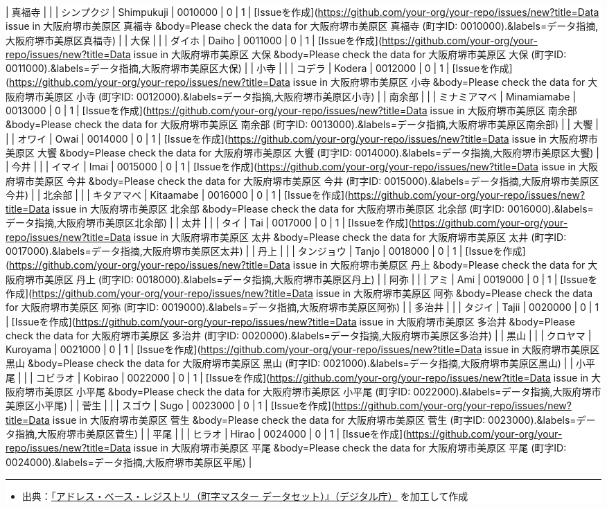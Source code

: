 | 真福寺 |  |  | シンプクジ   | Shimpukuji | 0010000 | 0 | 1 | [Issueを作成](https://github.com/your-org/your-repo/issues/new?title=Data issue in 大阪府堺市美原区 真福寺  &body=Please check the data for 大阪府堺市美原区 真福寺   (町字ID: 0010000).&labels=データ指摘,大阪府堺市美原区真福寺) |
| 大保 |  |  | ダイホ   | Daiho | 0011000 | 0 | 1 | [Issueを作成](https://github.com/your-org/your-repo/issues/new?title=Data issue in 大阪府堺市美原区 大保  &body=Please check the data for 大阪府堺市美原区 大保   (町字ID: 0011000).&labels=データ指摘,大阪府堺市美原区大保) |
| 小寺 |  |  | コデラ   | Kodera | 0012000 | 0 | 1 | [Issueを作成](https://github.com/your-org/your-repo/issues/new?title=Data issue in 大阪府堺市美原区 小寺  &body=Please check the data for 大阪府堺市美原区 小寺   (町字ID: 0012000).&labels=データ指摘,大阪府堺市美原区小寺) |
| 南余部 |  |  | ミナミアマベ   | Minamiamabe | 0013000 | 0 | 1 | [Issueを作成](https://github.com/your-org/your-repo/issues/new?title=Data issue in 大阪府堺市美原区 南余部  &body=Please check the data for 大阪府堺市美原区 南余部   (町字ID: 0013000).&labels=データ指摘,大阪府堺市美原区南余部) |
| 大饗 |  |  | オワイ   | Owai | 0014000 | 0 | 1 | [Issueを作成](https://github.com/your-org/your-repo/issues/new?title=Data issue in 大阪府堺市美原区 大饗  &body=Please check the data for 大阪府堺市美原区 大饗   (町字ID: 0014000).&labels=データ指摘,大阪府堺市美原区大饗) |
| 今井 |  |  | イマイ   | Imai | 0015000 | 0 | 1 | [Issueを作成](https://github.com/your-org/your-repo/issues/new?title=Data issue in 大阪府堺市美原区 今井  &body=Please check the data for 大阪府堺市美原区 今井   (町字ID: 0015000).&labels=データ指摘,大阪府堺市美原区今井) |
| 北余部 |  |  | キタアマベ   | Kitaamabe | 0016000 | 0 | 1 | [Issueを作成](https://github.com/your-org/your-repo/issues/new?title=Data issue in 大阪府堺市美原区 北余部  &body=Please check the data for 大阪府堺市美原区 北余部   (町字ID: 0016000).&labels=データ指摘,大阪府堺市美原区北余部) |
| 太井 |  |  | タイ   | Tai | 0017000 | 0 | 1 | [Issueを作成](https://github.com/your-org/your-repo/issues/new?title=Data issue in 大阪府堺市美原区 太井  &body=Please check the data for 大阪府堺市美原区 太井   (町字ID: 0017000).&labels=データ指摘,大阪府堺市美原区太井) |
| 丹上 |  |  | タンジョウ   | Tanjo | 0018000 | 0 | 1 | [Issueを作成](https://github.com/your-org/your-repo/issues/new?title=Data issue in 大阪府堺市美原区 丹上  &body=Please check the data for 大阪府堺市美原区 丹上   (町字ID: 0018000).&labels=データ指摘,大阪府堺市美原区丹上) |
| 阿弥 |  |  | アミ   | Ami | 0019000 | 0 | 1 | [Issueを作成](https://github.com/your-org/your-repo/issues/new?title=Data issue in 大阪府堺市美原区 阿弥  &body=Please check the data for 大阪府堺市美原区 阿弥   (町字ID: 0019000).&labels=データ指摘,大阪府堺市美原区阿弥) |
| 多治井 |  |  | タジイ   | Tajii | 0020000 | 0 | 1 | [Issueを作成](https://github.com/your-org/your-repo/issues/new?title=Data issue in 大阪府堺市美原区 多治井  &body=Please check the data for 大阪府堺市美原区 多治井   (町字ID: 0020000).&labels=データ指摘,大阪府堺市美原区多治井) |
| 黒山 |  |  | クロヤマ   | Kuroyama | 0021000 | 0 | 1 | [Issueを作成](https://github.com/your-org/your-repo/issues/new?title=Data issue in 大阪府堺市美原区 黒山  &body=Please check the data for 大阪府堺市美原区 黒山   (町字ID: 0021000).&labels=データ指摘,大阪府堺市美原区黒山) |
| 小平尾 |  |  | コビラオ   | Kobirao | 0022000 | 0 | 1 | [Issueを作成](https://github.com/your-org/your-repo/issues/new?title=Data issue in 大阪府堺市美原区 小平尾  &body=Please check the data for 大阪府堺市美原区 小平尾   (町字ID: 0022000).&labels=データ指摘,大阪府堺市美原区小平尾) |
| 菅生 |  |  | スゴウ   | Sugo | 0023000 | 0 | 1 | [Issueを作成](https://github.com/your-org/your-repo/issues/new?title=Data issue in 大阪府堺市美原区 菅生  &body=Please check the data for 大阪府堺市美原区 菅生   (町字ID: 0023000).&labels=データ指摘,大阪府堺市美原区菅生) |
| 平尾 |  |  | ヒラオ   | Hirao | 0024000 | 0 | 1 | [Issueを作成](https://github.com/your-org/your-repo/issues/new?title=Data issue in 大阪府堺市美原区 平尾  &body=Please check the data for 大阪府堺市美原区 平尾   (町字ID: 0024000).&labels=データ指摘,大阪府堺市美原区平尾) |

---

- 出典：[「アドレス・ベース・レジストリ（町字マスター データセット）』（デジタル庁）](https://www.digital.go.jp/policies/base_registry_address/) を加工して作成